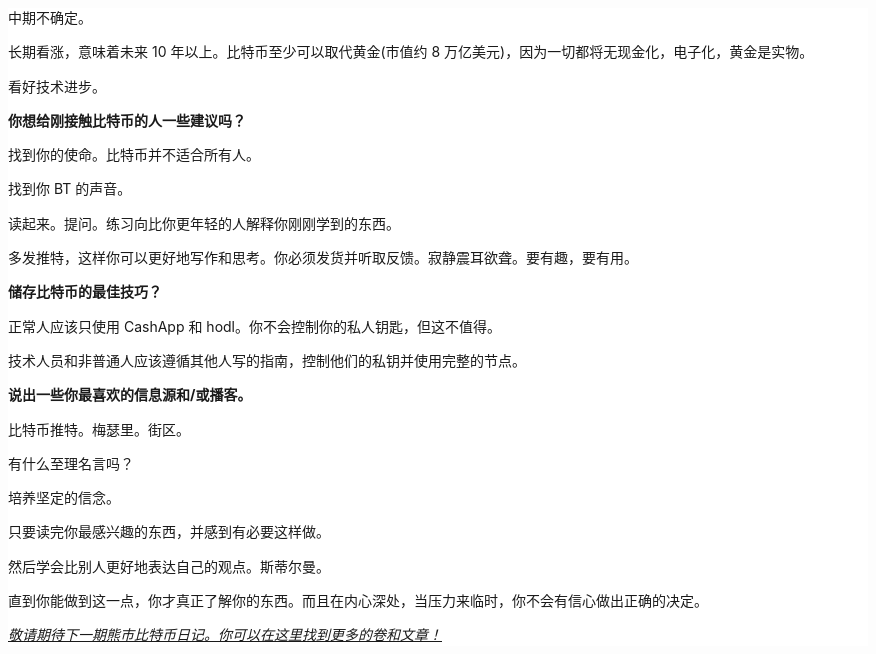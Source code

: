 中期不确定。

长期看涨，意味着未来 10 年以上。比特币至少可以取代黄金(市值约 8 万亿美元)，因为一切都将无现金化，电子化，黄金是实物。

看好技术进步。

**你想给刚接触比特币的人一些建议吗？**

找到你的使命。比特币并不适合所有人。

找到你 BT 的声音。

读起来。提问。练习向比你更年轻的人解释你刚刚学到的东西。

多发推特，这样你可以更好地写作和思考。你必须发货并听取反馈。寂静震耳欲聋。要有趣，要有用。

**储存比特币的最佳技巧？**

正常人应该只使用 CashApp 和 hodl。你不会控制你的私人钥匙，但这不值得。

技术人员和非普通人应该遵循其他人写的指南，控制他们的私钥并使用完整的节点。

**说出一些你最喜欢的信息源和/或播客。**

比特币推特。梅瑟里。街区。

有什么至理名言吗？

培养坚定的信念。

只要读完你最感兴趣的东西，并感到有必要这样做。

然后学会比别人更好地表达自己的观点。斯蒂尔曼。

直到你能做到这一点，你才真正了解你的东西。而且在内心深处，当压力来临时，你不会有信心做出正确的决定。

[*敬请期待下一期熊市比特币日记。你可以在这里找到更多的卷和文章！*](https://hackernoon.com/@piratebeachbum)